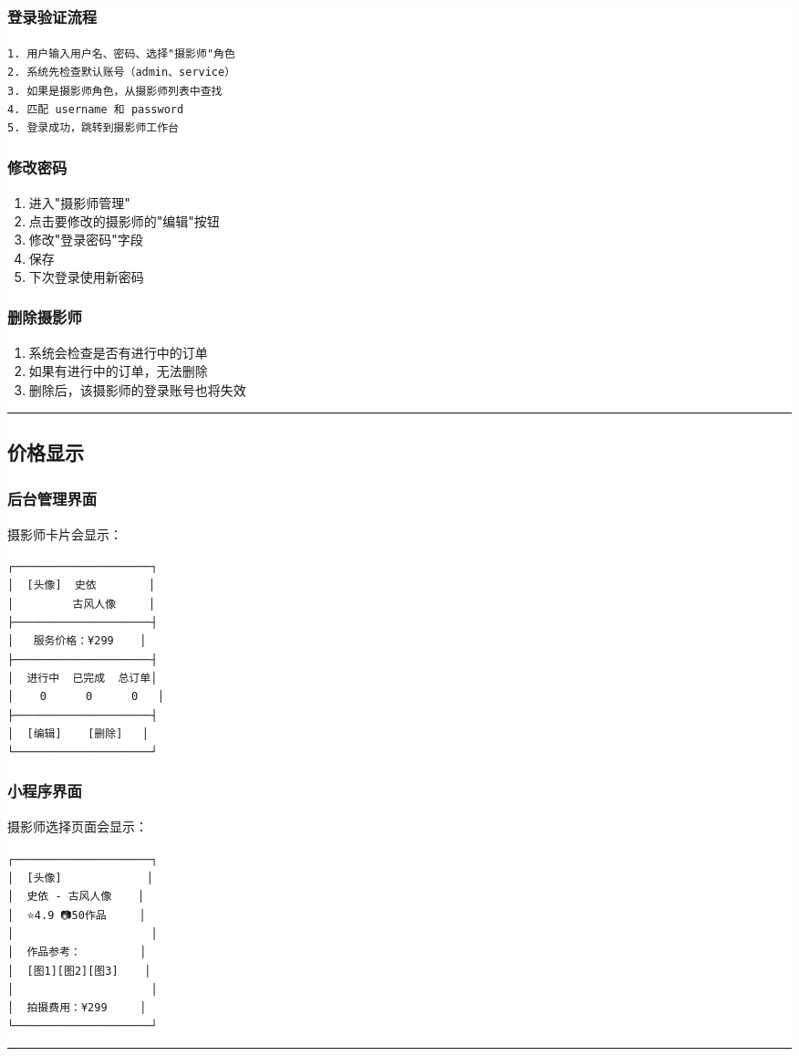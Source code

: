 ### 登录验证流程
```
1. 用户输入用户名、密码、选择"摄影师"角色
2. 系统先检查默认账号（admin、service）
3. 如果是摄影师角色，从摄影师列表中查找
4. 匹配 username 和 password
5. 登录成功，跳转到摄影师工作台
```

### 修改密码
1. 进入"摄影师管理"
2. 点击要修改的摄影师的"编辑"按钮
3. 修改"登录密码"字段
4. 保存
5. 下次登录使用新密码

### 删除摄影师
1. 系统会检查是否有进行中的订单
2. 如果有进行中的订单，无法删除
3. 删除后，该摄影师的登录账号也将失效

---

## 价格显示

### 后台管理界面
摄影师卡片会显示：
```
┌─────────────────────┐
│  [头像]  史依        │
│         古风人像     │
├─────────────────────┤
│   服务价格：¥299    │
├─────────────────────┤
│  进行中  已完成  总订单│
│    0      0      0   │
├─────────────────────┤
│  [编辑]    [删除]   │
└─────────────────────┘
```

### 小程序界面
摄影师选择页面会显示：
```
┌─────────────────────┐
│  [头像]             │
│  史依 - 古风人像    │
│  ⭐4.9 📷50作品     │
│                     │
│  作品参考：         │
│  [图1][图2][图3]    │
│                     │
│  拍摄费用：¥299     │
└─────────────────────┘
```

---